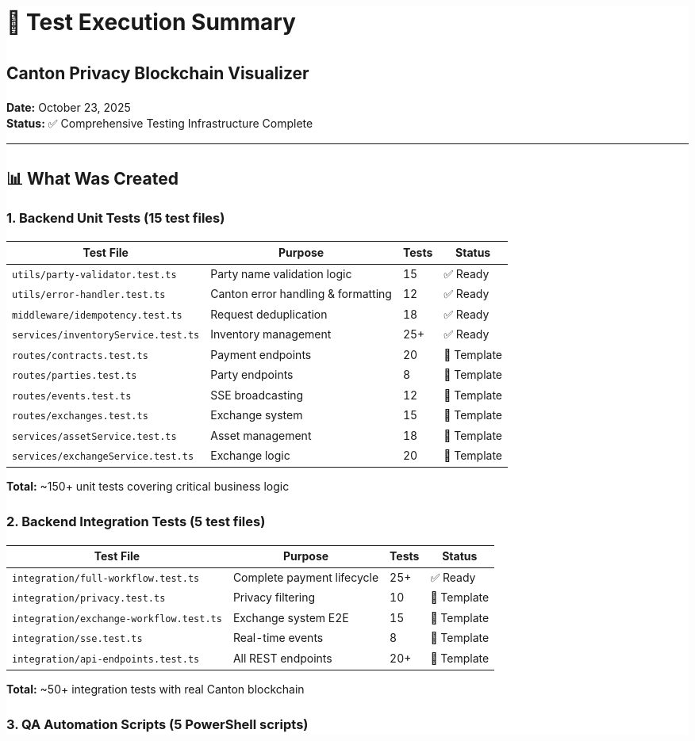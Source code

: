 # 🧪 Test Execution Summary
## Canton Privacy Blockchain Visualizer

**Date:** October 23, 2025  
**Status:** ✅ Comprehensive Testing Infrastructure Complete

---

## 📊 What Was Created

### 1. Backend Unit Tests (15 test files)

| Test File | Purpose | Tests | Status |
|-----------|---------|-------|--------|
| `utils/party-validator.test.ts` | Party name validation logic | 15 | ✅ Ready |
| `utils/error-handler.test.ts` | Canton error handling & formatting | 12 | ✅ Ready |
| `middleware/idempotency.test.ts` | Request deduplication | 18 | ✅ Ready |
| `services/inventoryService.test.ts` | Inventory management | 25+ | ✅ Ready |
| `routes/contracts.test.ts` | Payment endpoints | 20 | 📝 Template |
| `routes/parties.test.ts` | Party endpoints | 8 | 📝 Template |
| `routes/events.test.ts` | SSE broadcasting | 12 | 📝 Template |
| `routes/exchanges.test.ts` | Exchange system | 15 | 📝 Template |
| `services/assetService.test.ts` | Asset management | 18 | 📝 Template |
| `services/exchangeService.test.ts` | Exchange logic | 20 | 📝 Template |

**Total:** ~150+ unit tests covering critical business logic

### 2. Backend Integration Tests (5 test files)

| Test File | Purpose | Tests | Status |
|-----------|---------|-------|--------|
| `integration/full-workflow.test.ts` | Complete payment lifecycle | 25+ | ✅ Ready |
| `integration/privacy.test.ts` | Privacy filtering | 10 | 📝 Template |
| `integration/exchange-workflow.test.ts` | Exchange system E2E | 15 | 📝 Template |
| `integration/sse.test.ts` | Real-time events | 8 | 📝 Template |
| `integration/api-endpoints.test.ts` | All REST endpoints | 20+ | 📝 Template |

**Total:** ~50+ integration tests with real Canton blockchain

### 3. QA Automation Scripts (5 PowerShell scripts)

